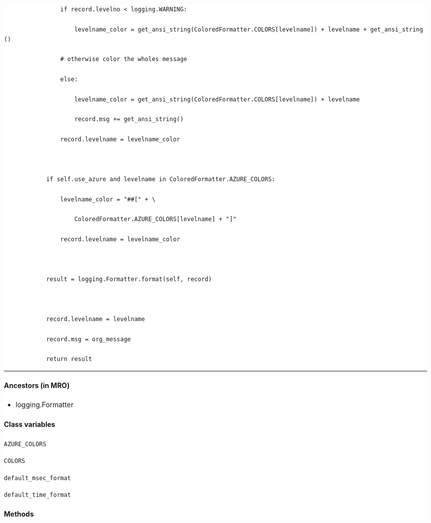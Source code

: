                     if record.levelno < logging.WARNING:

                        levelname_color = get_ansi_string(ColoredFormatter.COLORS[levelname]) + levelname + get_ansi_string()

                    # otherwise color the wholes message

                    else:

                        levelname_color = get_ansi_string(ColoredFormatter.COLORS[levelname]) + levelname

                        record.msg += get_ansi_string()

                    record.levelname = levelname_color

        

                if self.use_azure and levelname in ColoredFormatter.AZURE_COLORS:

                    levelname_color = "##[" + \

                        ColoredFormatter.AZURE_COLORS[levelname] + "]"

                    record.levelname = levelname_color

        

                result = logging.Formatter.format(self, record)

        

                record.levelname = levelname

                record.msg = org_message

                return result

------

#### Ancestors (in MRO)

* logging.Formatter

#### Class variables

```python3
AZURE_COLORS
```

```python3
COLORS
```

```python3
default_msec_format
```

```python3
default_time_format
```

#### Methods
